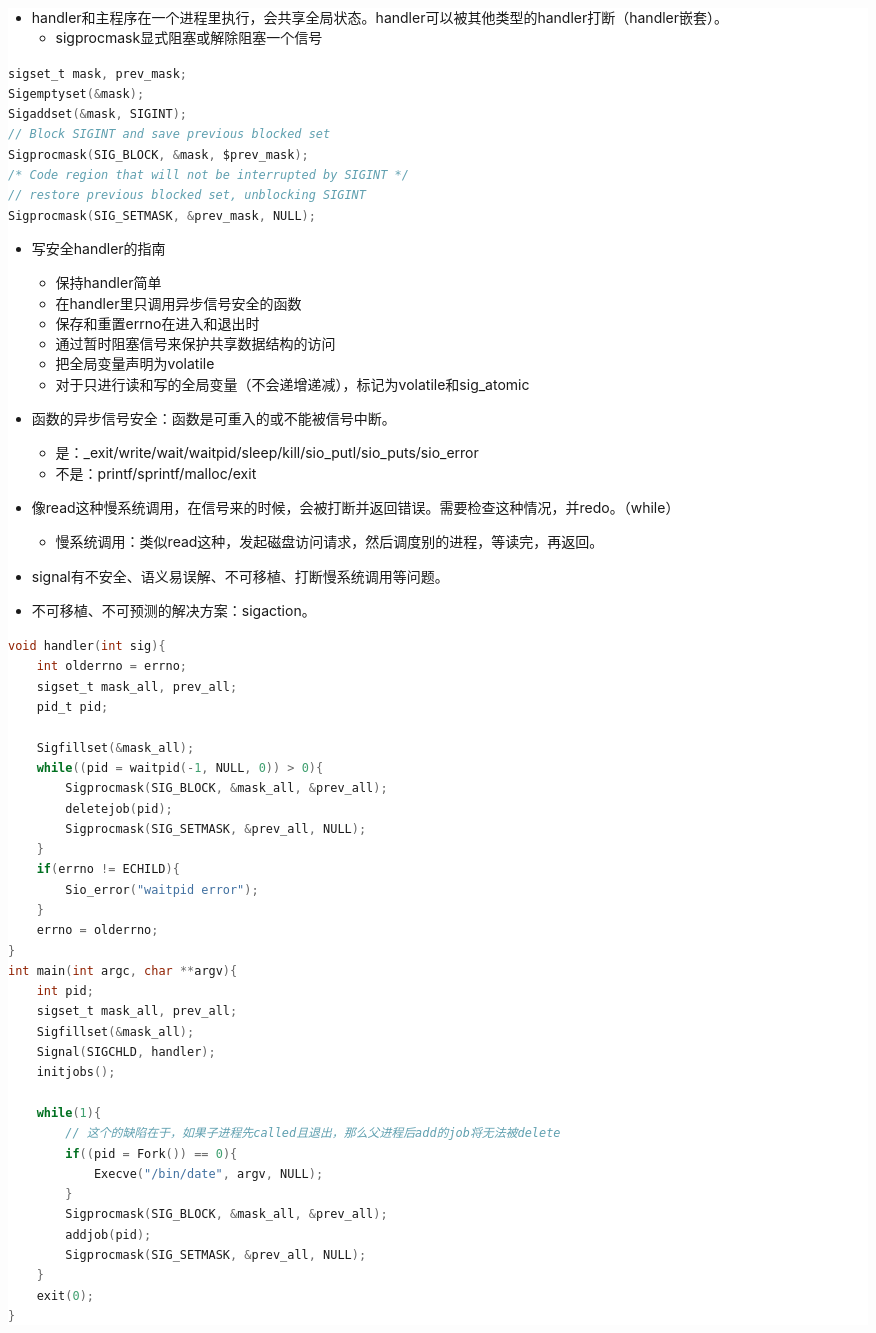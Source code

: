 - handler和主程序在一个进程里执行，会共享全局状态。handler可以被其他类型的handler打断（handler嵌套）。
  - sigprocmask显式阻塞或解除阻塞一个信号

~~~C
sigset_t mask, prev_mask;
Sigemptyset(&mask);
Sigaddset(&mask, SIGINT);
// Block SIGINT and save previous blocked set 
Sigprocmask(SIG_BLOCK, &mask, $prev_mask);
/* Code region that will not be interrupted by SIGINT */
// restore previous blocked set, unblocking SIGINT
Sigprocmask(SIG_SETMASK, &prev_mask, NULL);
~~~

- 写安全handler的指南
  - 保持handler简单
  - 在handler里只调用异步信号安全的函数
  - 保存和重置errno在进入和退出时
  - 通过暂时阻塞信号来保护共享数据结构的访问
  - 把全局变量声明为volatile
  - 对于只进行读和写的全局变量（不会递增递减），标记为volatile和sig_atomic

- 函数的异步信号安全：函数是可重入的或不能被信号中断。
  - 是：_exit/write/wait/waitpid/sleep/kill/sio_putl/sio_puts/sio_error
  - 不是：printf/sprintf/malloc/exit

- 像read这种慢系统调用，在信号来的时候，会被打断并返回错误。需要检查这种情况，并redo。（while）
  - 慢系统调用：类似read这种，发起磁盘访问请求，然后调度别的进程，等读完，再返回。

- signal有不安全、语义易误解、不可移植、打断慢系统调用等问题。
- 不可移植、不可预测的解决方案：sigaction。

~~~C
void handler(int sig){
    int olderrno = errno;
    sigset_t mask_all, prev_all;
    pid_t pid;
    
    Sigfillset(&mask_all);
    while((pid = waitpid(-1, NULL, 0)) > 0){
        Sigprocmask(SIG_BLOCK, &mask_all, &prev_all);
        deletejob(pid);
        Sigprocmask(SIG_SETMASK, &prev_all, NULL);
    }
    if(errno != ECHILD){
        Sio_error("waitpid error");
    }
    errno = olderrno;
}
int main(int argc, char **argv){
    int pid;
    sigset_t mask_all, prev_all;
    Sigfillset(&mask_all);
    Signal(SIGCHLD, handler);
    initjobs();
    
    while(1){
        // 这个的缺陷在于，如果子进程先called且退出，那么父进程后add的job将无法被delete
        if((pid = Fork()) == 0){
            Execve("/bin/date", argv, NULL);
        }
        Sigprocmask(SIG_BLOCK, &mask_all, &prev_all);
        addjob(pid);
        Sigprocmask(SIG_SETMASK, &prev_all, NULL);
    }
    exit(0);
}
~~~